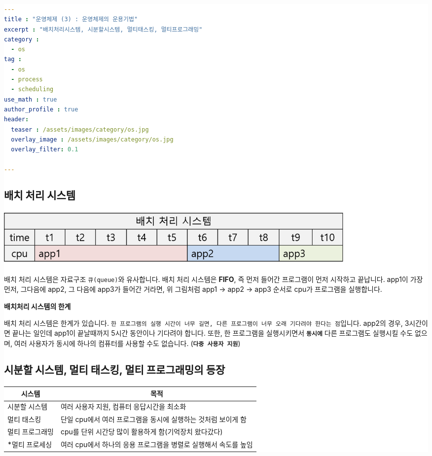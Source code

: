 ```yaml
---
title : "운영체제 (3) : 운영체제의 운용기법"
excerpt : "배치처리시스템, 시분할시스템, 멀티태스킹, 멀티프로그래밍"
category :
  - os
tag :
  - os
  - process
  - scheduling
use_math : true
author_profile : true
header:
  teaser : /assets/images/category/os.jpg
  overlay_image : /assets/images/category/os.jpg
  overlay_filter: 0.1

---
```


## **배치 처리 시스템** 

<img src="../assets/img/os/batchprocessing.png" style="width:80%">

배치 처리 시스템은 자료구조 ``큐(queue)``와 유사합니다. 배치 처리 시스템은 **FIFO**, 즉 먼저 들어간 프로그램이 먼저 시작하고 끝납니다. app1이 가장 먼저, 그다음에 app2, 그 다음에 app3가 들어간 거라면, 위 그림처럼 app1 -> app2 -> app3 순서로 cpu가 프로그램을 실행합니다.

**배치처리 시스템의 한계**  

배치 처리 시스템은 한계가 있습니다. ``한 프로그램의 실행 시간이 너무 길면, 다른 프로그램이 너무 오래 기다려야 한다는 점``입니다. app2의 경우, 3시간이면 끝나는 일인데 app1이 끝날때까지 5시간 동안이나 기다려야 합니다. 또한, 한 프로그램을 실행시키면서 **``동시에``** 다른 프로그램도 실행시킬 수도 없으며, 여러 사용자가 동시에 하나의 컴퓨터를 사용할 수도 없습니다. (**``다중 사용자 지원``**)


## **시분할 시스템, 멀티 태스킹, 멀티 프로그래밍의 등장**


|시스템|목적|
|-----|------|
|시분할 시스템|여러 사용자 지원, 컴퓨터 응답시간을 최소화|
|멀티 태스킹|단일 cpu에서 여러 프로그램을 동시에 실행하는 것처럼 보이게 함|
|멀티 프로그래밍|cpu를 단위 시간당 많이 활용하게 함(기억장치 왔다갔다)| 
|*멀티 프로세싱|여러 cpu에서 하나의 응용 프로그램을 병렬로 실행해서 속도를 높임|
